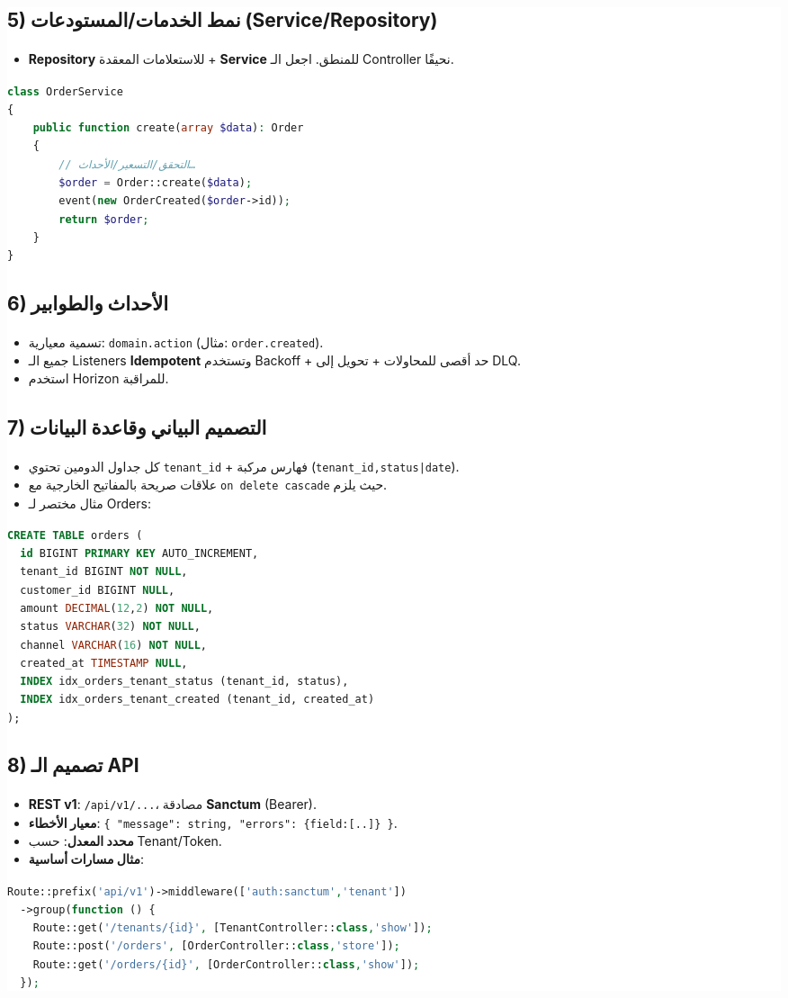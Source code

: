 ## 5) نمط الخدمات/المستودعات (Service/Repository)

* **Repository** للاستعلامات المعقدة + **Service** للمنطق. اجعل الـ Controller نحيفًا.

```php
class OrderService
{
    public function create(array $data): Order
    {
        // التحقق/التسعير/الأحداث…
        $order = Order::create($data);
        event(new OrderCreated($order->id));
        return $order;
    }
}
```

## 6) الأحداث والطوابير

* تسمية معيارية: `domain.action` (مثال: `order.created`).
* جميع الـ Listeners **Idempotent** وتستخدم Backoff + حد أقصى للمحاولات + تحويل إلى DLQ.
* استخدم Horizon للمراقبة.

## 7) التصميم البياني وقاعدة البيانات

* كل جداول الدومين تحتوي `tenant_id` + فهارس مركبة (`tenant_id,status|date`).
* علاقات صريحة بالمفاتيح الخارجية مع `on delete cascade` حيث يلزم.
* مثال مختصر لـ Orders:

```sql
CREATE TABLE orders (
  id BIGINT PRIMARY KEY AUTO_INCREMENT,
  tenant_id BIGINT NOT NULL,
  customer_id BIGINT NULL,
  amount DECIMAL(12,2) NOT NULL,
  status VARCHAR(32) NOT NULL,
  channel VARCHAR(16) NOT NULL,
  created_at TIMESTAMP NULL,
  INDEX idx_orders_tenant_status (tenant_id, status),
  INDEX idx_orders_tenant_created (tenant_id, created_at)
);
```

## 8) تصميم الـ API

* **REST v1**: `/api/v1/...`، مصادقة **Sanctum** (Bearer).
* **معيار الأخطاء**: `{ "message": string, "errors": {field:[..]} }`.
* **محدد المعدل**: حسب Tenant/Token.
* **مثال مسارات أساسية**:

```php
Route::prefix('api/v1')->middleware(['auth:sanctum','tenant'])
  ->group(function () {
    Route::get('/tenants/{id}', [TenantController::class,'show']);
    Route::post('/orders', [OrderController::class,'store']);
    Route::get('/orders/{id}', [OrderController::class,'show']);
  });
```
